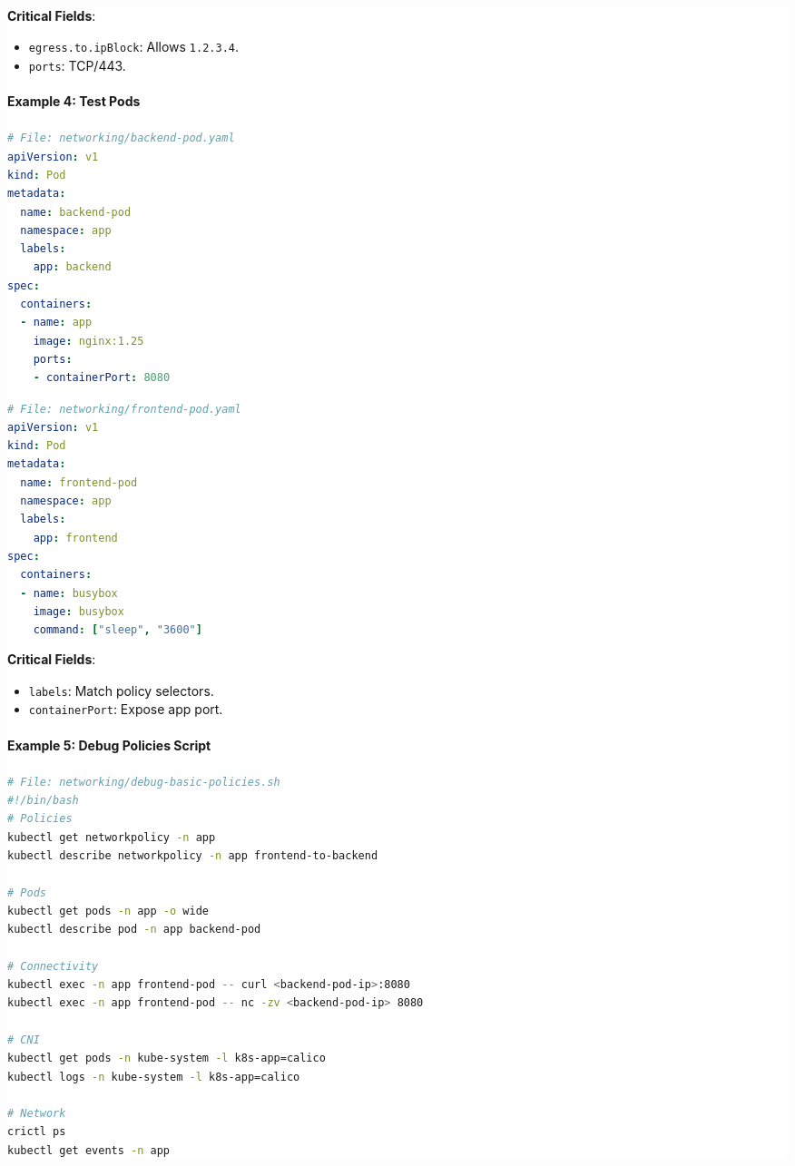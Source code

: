 **Critical Fields**:
- `egress.to.ipBlock`: Allows `1.2.3.4`.
- `ports`: TCP/443.

#### Example 4: Test Pods
```yaml
# File: networking/backend-pod.yaml
apiVersion: v1
kind: Pod
metadata:
  name: backend-pod
  namespace: app
  labels:
    app: backend
spec:
  containers:
  - name: app
    image: nginx:1.25
    ports:
    - containerPort: 8080
```

```yaml
# File: networking/frontend-pod.yaml
apiVersion: v1
kind: Pod
metadata:
  name: frontend-pod
  namespace: app
  labels:
    app: frontend
spec:
  containers:
  - name: busybox
    image: busybox
    command: ["sleep", "3600"]
```

**Critical Fields**:
- `labels`: Match policy selectors.
- `containerPort`: Expose app port.

#### Example 5: Debug Policies Script
```bash
# File: networking/debug-basic-policies.sh
#!/bin/bash
# Policies
kubectl get networkpolicy -n app
kubectl describe networkpolicy -n app frontend-to-backend

# Pods
kubectl get pods -n app -o wide
kubectl describe pod -n app backend-pod

# Connectivity
kubectl exec -n app frontend-pod -- curl <backend-pod-ip>:8080
kubectl exec -n app frontend-pod -- nc -zv <backend-pod-ip> 8080

# CNI
kubectl get pods -n kube-system -l k8s-app=calico
kubectl logs -n kube-system -l k8s-app=calico

# Network
crictl ps
kubectl get events -n app
```